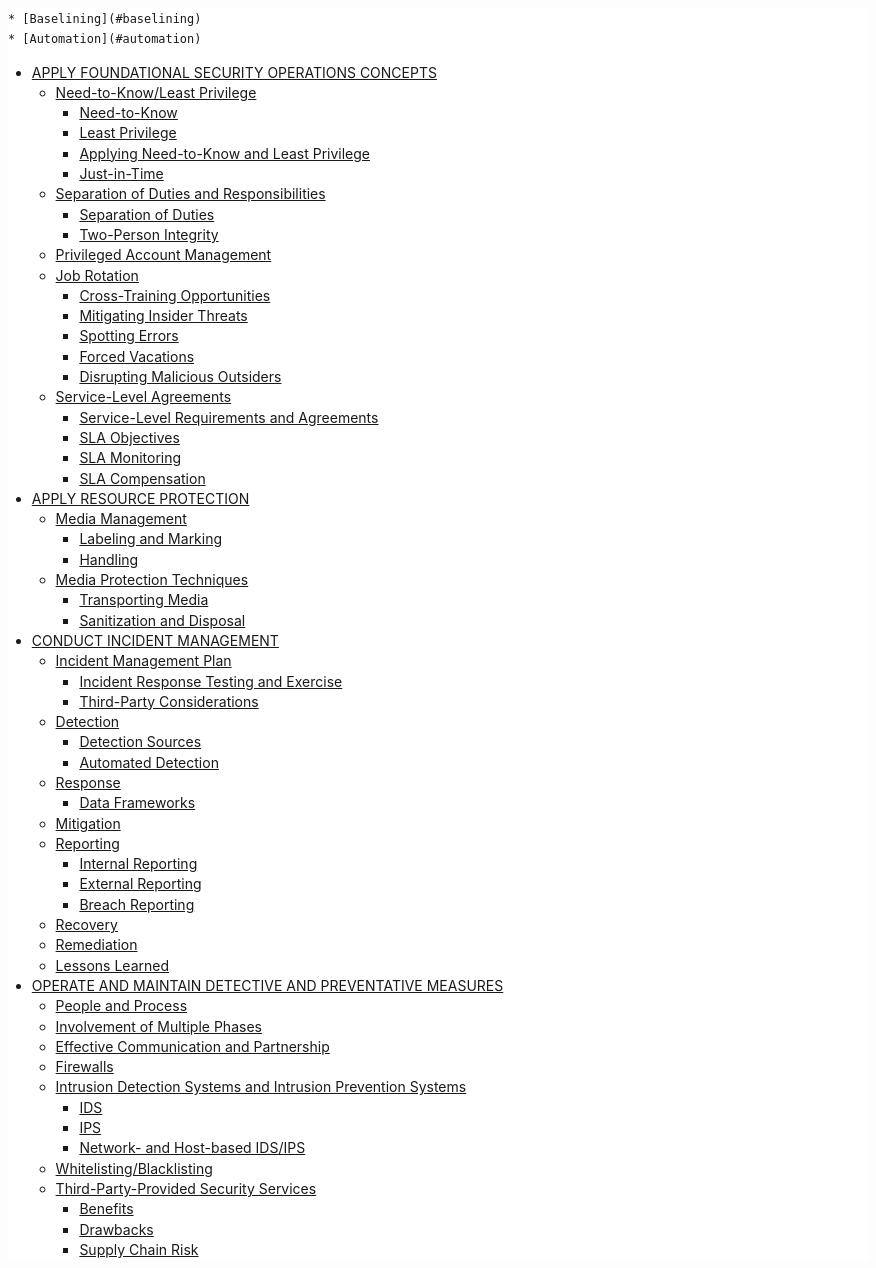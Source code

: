     * [Baselining](#baselining)
    * [Automation](#automation)
  * [APPLY FOUNDATIONAL SECURITY OPERATIONS CONCEPTS](#apply-foundational-security-operations-concepts)
    * [Need-to-Know/Least Privilege](#need-to-knowleast-privilege)
      * [Need-to-Know](#need-to-know)
      * [Least Privilege](#least-privilege)
      * [Applying Need-to-Know and Least Privilege](#applying-need-to-know-and-least-privilege)
      * [Just-in-Time](#just-in-time)
    * [Separation of Duties and Responsibilities](#separation-of-duties-and-responsibilities)
      * [Separation of Duties](#separation-of-duties)
      * [Two-Person Integrity](#two-person-integrity)
    * [Privileged Account Management](#privileged-account-management)
    * [Job Rotation](#job-rotation)
      * [Cross-Training Opportunities](#cross-training-opportunities)
      * [Mitigating Insider Threats](#mitigating-insider-threats)
      * [Spotting Errors](#spotting-errors)
      * [Forced Vacations](#forced-vacations)
      * [Disrupting Malicious Outsiders](#disrupting-malicious-outsiders)
    * [Service-Level Agreements](#service-level-agreements)
      * [Service-Level Requirements and Agreements](#service-level-requirements-and-agreements)
      * [SLA Objectives](#sla-objectives)
      * [SLA Monitoring](#sla-monitoring)
      * [SLA Compensation](#sla-compensation)
  * [APPLY RESOURCE PROTECTION](#apply-resource-protection)
    * [Media Management](#media-management)
      * [Labeling and Marking](#labeling-and-marking)
      * [Handling](#handling)
    * [Media Protection Techniques](#media-protection-techniques)
      * [Transporting Media](#transporting-media)
      * [Sanitization and Disposal](#sanitization-and-disposal)
  * [CONDUCT INCIDENT MANAGEMENT](#conduct-incident-management)
    * [Incident Management Plan](#incident-management-plan)
      * [Incident Response Testing and Exercise](#incident-response-testing-and-exercise)
      * [Third-Party Considerations](#third-party-considerations)
    * [Detection](#detection)
      * [Detection Sources](#detection-sources)
      * [Automated Detection](#automated-detection)
    * [Response](#response)
      * [Data Frameworks](#data-frameworks)
    * [Mitigation](#mitigation)
    * [Reporting](#reporting)
      * [Internal Reporting](#internal-reporting)
      * [External Reporting](#external-reporting)
      * [Breach Reporting](#breach-reporting)
    * [Recovery](#recovery)
    * [Remediation](#remediation)
    * [Lessons Learned](#lessons-learned)
  * [OPERATE AND MAINTAIN DETECTIVE AND PREVENTATIVE MEASURES](#operate-and-maintain-detective-and-preventative-measures)
      * [People and Process](#people-and-process)
      * [Involvement of Multiple Phases](#involvement-of-multiple-phases-)
      * [Effective Communication and Partnership](#effective-communication-and-partnership)
    * [Firewalls](#firewalls)
    * [Intrusion Detection Systems and Intrusion Prevention Systems](#intrusion-detection-systems-and-intrusion-prevention-systems)
      * [IDS](#ids)
      * [IPS](#ips)
      * [Network- and Host-based IDS/IPS](#network--and-host-based-idsips)
    * [Whitelisting/Blacklisting](#whitelistingblacklisting)
    * [Third-Party-Provided Security Services](#third-party-provided-security-services)
      * [Benefits](#benefits)
      * [Drawbacks](#drawbacks)
      * [Supply Chain Risk](#supply-chain-risk)